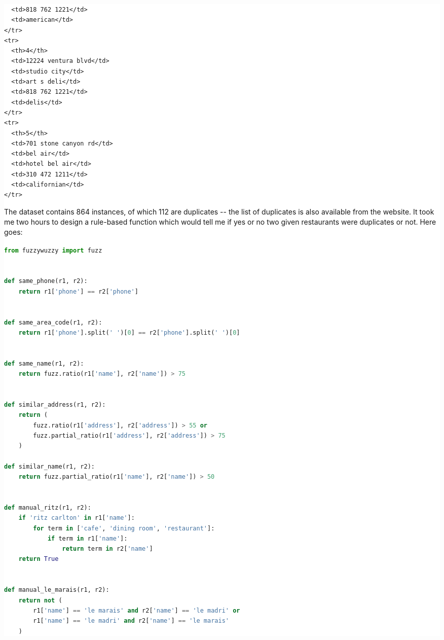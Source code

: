       <td>818 762 1221</td>
      <td>american</td>
    </tr>
    <tr>
      <th>4</th>
      <td>12224 ventura blvd</td>
      <td>studio city</td>
      <td>art s deli</td>
      <td>818 762 1221</td>
      <td>delis</td>
    </tr>
    <tr>
      <th>5</th>
      <td>701 stone canyon rd</td>
      <td>bel air</td>
      <td>hotel bel air</td>
      <td>310 472 1211</td>
      <td>californian</td>
    </tr>
  </tbody>
</table>

The dataset contains 864 instances, of which 112 are duplicates -- the list of duplicates is also available from the website. It took me two hours to design a rule-based function which would tell me if yes or no two given restaurants were duplicates or not. Here goes:

```python
from fuzzywuzzy import fuzz


def same_phone(r1, r2):
    return r1['phone'] == r2['phone']


def same_area_code(r1, r2):
    return r1['phone'].split(' ')[0] == r2['phone'].split(' ')[0]


def same_name(r1, r2):
    return fuzz.ratio(r1['name'], r2['name']) > 75


def similar_address(r1, r2):
    return (
        fuzz.ratio(r1['address'], r2['address']) > 55 or
        fuzz.partial_ratio(r1['address'], r2['address']) > 75
    )

def similar_name(r1, r2):
    return fuzz.partial_ratio(r1['name'], r2['name']) > 50


def manual_ritz(r1, r2):
    if 'ritz carlton' in r1['name']:
        for term in ['cafe', 'dining room', 'restaurant']:
            if term in r1['name']:
                return term in r2['name']
    return True


def manual_le_marais(r1, r2):
    return not (
        r1['name'] == 'le marais' and r2['name'] == 'le madri' or
        r1['name'] == 'le madri' and r2['name'] == 'le marais'
    )
```
